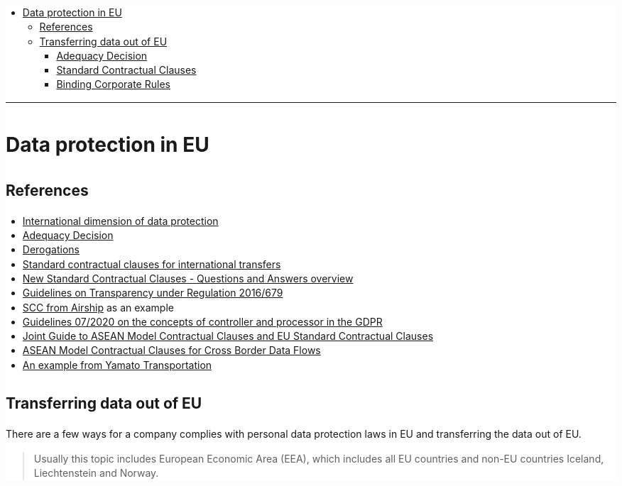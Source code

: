- [Data protection in EU](#data-protection-in-eu)
  * [References](#references)
  * [Transferring data out of EU](#transferring-data-out-of-eu)
    + [Adequacy Decision](#adequacy-decision)
    + [Standard Contractual Clauses](#standard-contractual-clauses)
    + [Binding Corporate Rules](#binding-corporate-rules)
____

# Data protection in EU

## References

- [International dimension of data
  protection](https://commission.europa.eu/law/law-topic/data-protection/international-dimension-data-protection_en)
- [Adequacy
  Decision](https://commission.europa.eu/law/law-topic/data-protection/international-dimension-data-protection/adequacy-decisions_en)
- [Derogations](https://edpb.europa.eu/our-work-tools/our-documents/guidelines/guidelines-22018-derogations-article-49-under-regulation_en)
- [Standard contractual clauses for international
  transfers](https://commission.europa.eu/document/download/eeeabfc3-93e9-4be9-92da-7faf87f8aff3_en?filename=Standard%20Contractual%20Clauses%20Word%20%28all%20languages%29)
- [New Standard Contractual Clauses - Questions and Answers
  overview](https://commission.europa.eu/law/law-topic/data-protection/international-dimension-data-protection/new-standard-contractual-clauses-questions-and-answers-overview_en)
- [Guidelines on Transparency under Regulation
  2016/679](https://ec.europa.eu/newsroom/article29/redirection/document/51025)
- [SCC from
  Airship](https://grow.urbanairship.com/rs/313-QPJ-195/images/EXECUTED-%28Website-Post-Version%29-DPA-Amendment-New-EU-Standard-Contractual-Clauses-and-UK-IDT.pdf)
  as an example
- [Guidelines 07/2020 on the concepts of controller and processor in the
  GDPR](https://edpb.europa.eu/system/files/2023-10/EDPB_guidelines_202007_controllerprocessor_final_en.pdf)
- [Joint Guide to ASEAN Model Contractual Clauses and EU Standard Contractual
  Clauses](https://commission.europa.eu/system/files/2023-05/%28Final%29%20Joint_Guide_to_ASEAN_MCC_and_EU_SCC.pdf)
- [ASEAN Model Contractual Clauses for Cross Border Data
  Flows](https://asean.org/wp-content/uploads/3-ASEAN-Model-Contractual-Clauses-for-Cross-Border-Data-Flows_Final.pdf)
- [An example from Yamato
  Transportation](https://www.kuronekoyamato.co.jp/ytc/gdpr/)

## Transferring data out of EU

There are a few ways for a company complies with personal data protection
laws in EU and transferring the data out of EU.

> Usually this topic includes European Economic Area (EEA), which includes all EU
countries and non-EU countries Iceland, Liechtenstein and Norway.
